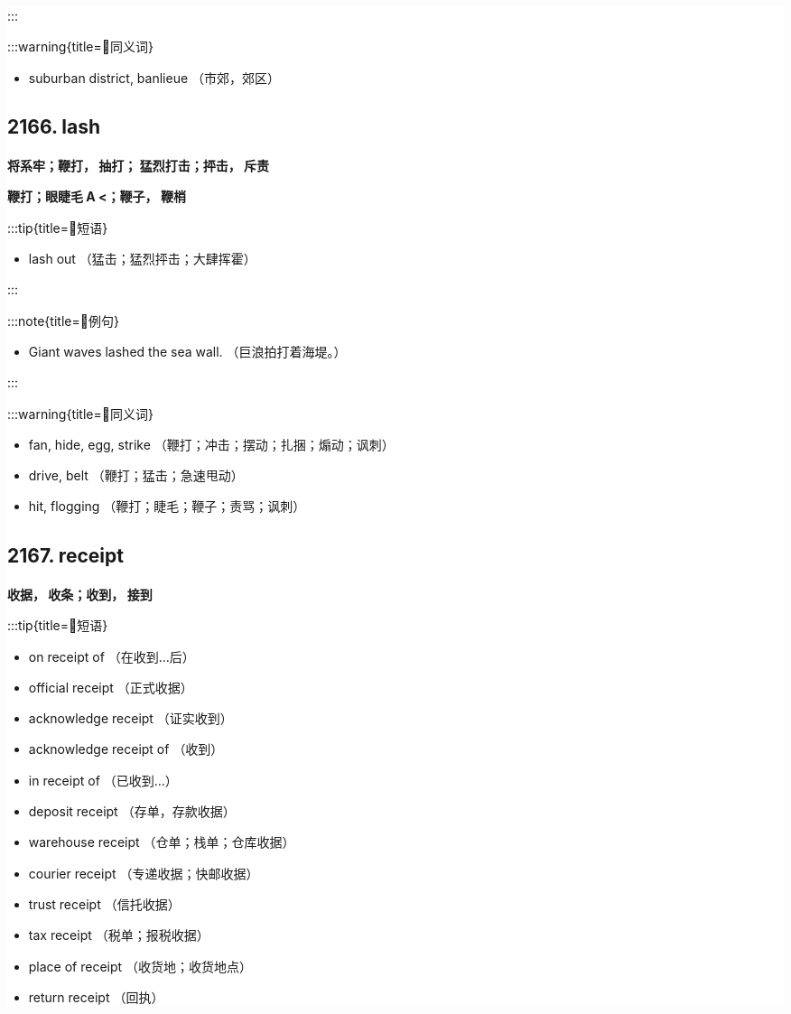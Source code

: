 :::

:::warning{title=🤔同义词}

- suburban district, banlieue （市郊，郊区）


## 2166. lash

**将系牢；鞭打， 抽打； 猛烈打击；抨击， 斥责**

**鞭打；眼睫毛 A <；鞭子， 鞭梢**

:::tip{title=🤩短语}

- lash out （猛击；猛烈抨击；大肆挥霍）

:::

:::note{title=🎤例句}

- Giant waves lashed the sea wall. （巨浪拍打着海堤。）

:::

:::warning{title=🤔同义词}

- fan, hide, egg, strike （鞭打；冲击；摆动；扎捆；煽动；讽刺）

- drive, belt （鞭打；猛击；急速甩动）

- hit, flogging （鞭打；睫毛；鞭子；责骂；讽刺）


## 2167. receipt

**收据， 收条；收到， 接到**

:::tip{title=🤩短语}

- on receipt of （在收到…后）

- official receipt （正式收据）

- acknowledge receipt （证实收到）

- acknowledge receipt of （收到）

- in receipt of （已收到…）

- deposit receipt （存单，存款收据）

- warehouse receipt （仓单；栈单；仓库收据）

- courier receipt （专递收据；快邮收据）

- trust receipt （信托收据）

- tax receipt （税单；报税收据）

- place of receipt （收货地；收货地点）

- return receipt （回执）
